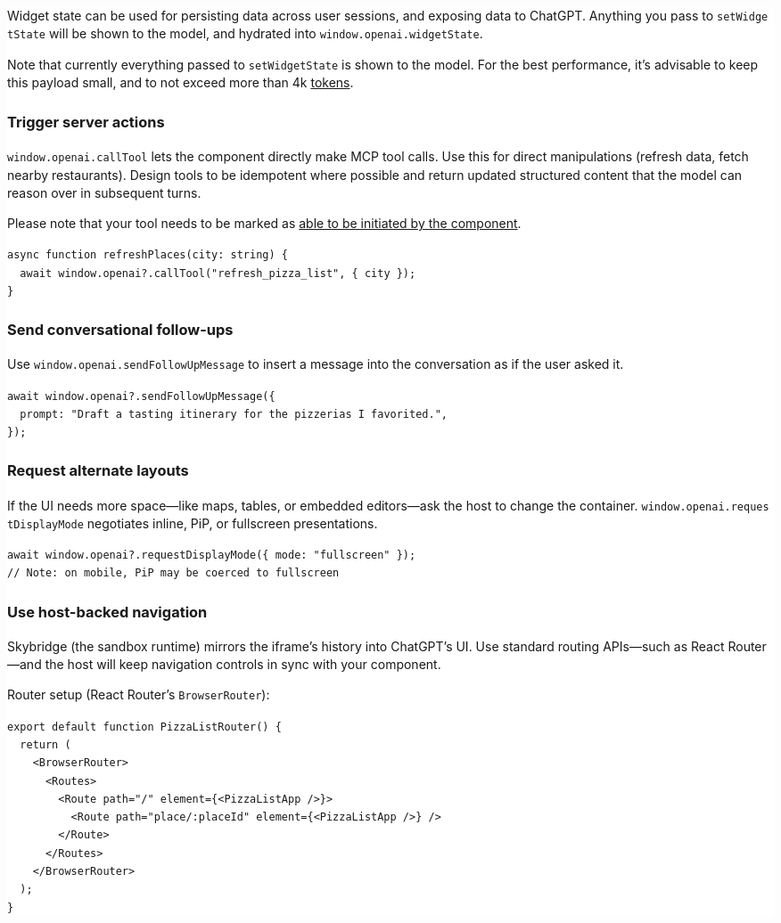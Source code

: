 Widget state can be used for persisting data across user sessions, and exposing data to ChatGPT. Anything you pass to `setWidgetState` will be shown to the model, and hydrated into `window.openai.widgetState`.

Note that currently everything passed to `setWidgetState` is shown to the model. For the best performance, it’s advisable to keep this payload small, and to not exceed more than 4k [tokens](https://platform.openai.com/tokenizer).

### Trigger server actions

`window.openai.callTool` lets the component directly make MCP tool calls. Use this for direct manipulations (refresh data, fetch nearby restaurants). Design tools to be idempotent where possible and return updated structured content that the model can reason over in subsequent turns.

Please note that your tool needs to be marked as [able to be initiated by the component](https://developers.openai.com/apps-sdk/build/mcp-server###allow-component-initiated-tool-access).

```
async function refreshPlaces(city: string) {
  await window.openai?.callTool("refresh_pizza_list", { city });
}
```

### Send conversational follow-ups

Use `window.openai.sendFollowUpMessage` to insert a message into the conversation as if the user asked it.

```
await window.openai?.sendFollowUpMessage({
  prompt: "Draft a tasting itinerary for the pizzerias I favorited.",
});
```

### Request alternate layouts

If the UI needs more space—like maps, tables, or embedded editors—ask the host to change the container. `window.openai.requestDisplayMode` negotiates inline, PiP, or fullscreen presentations.

```
await window.openai?.requestDisplayMode({ mode: "fullscreen" });
// Note: on mobile, PiP may be coerced to fullscreen
```

### Use host-backed navigation

Skybridge (the sandbox runtime) mirrors the iframe’s history into ChatGPT’s UI. Use standard routing APIs—such as React Router—and the host will keep navigation controls in sync with your component.

Router setup (React Router’s `BrowserRouter`):

```
export default function PizzaListRouter() {
  return (
    <BrowserRouter>
      <Routes>
        <Route path="/" element={<PizzaListApp />}>
          <Route path="place/:placeId" element={<PizzaListApp />} />
        </Route>
      </Routes>
    </BrowserRouter>
  );
}
```

